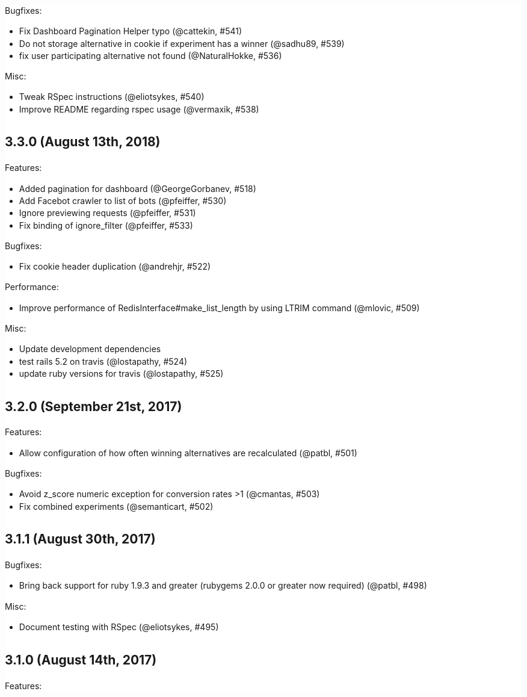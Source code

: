 Bugfixes:
- Fix Dashboard Pagination Helper typo (@cattekin, #541)
- Do not storage alternative in cookie if experiment has a winner (@sadhu89, #539)
- fix user participating alternative not found (@NaturalHokke, #536)

Misc:
- Tweak RSpec instructions (@eliotsykes, #540)
- Improve README regarding rspec usage (@vermaxik, #538)

## 3.3.0 (August 13th, 2018)

Features:

- Added pagination for dashboard (@GeorgeGorbanev, #518)
- Add Facebot crawler to list of bots (@pfeiffer, #530)
- Ignore previewing requests (@pfeiffer, #531)
- Fix binding of ignore_filter (@pfeiffer, #533)

Bugfixes:

- Fix cookie header duplication (@andrehjr, #522)

Performance:

- Improve performance of RedisInterface#make_list_length by using LTRIM command (@mlovic, #509)

Misc:

- Update development dependencies
- test rails 5.2 on travis (@lostapathy, #524)
- update ruby versions for travis (@lostapathy, #525)

## 3.2.0 (September 21st, 2017)

Features:

- Allow configuration of how often winning alternatives are recalculated (@patbl, #501)

Bugfixes:

- Avoid z_score numeric exception for conversion rates >1 (@cmantas, #503)
- Fix combined experiments (@semanticart, #502)

## 3.1.1 (August 30th, 2017)

Bugfixes:

- Bring back support for ruby 1.9.3 and greater (rubygems 2.0.0 or greater now required) (@patbl, #498)

Misc:

- Document testing with RSpec (@eliotsykes, #495)

## 3.1.0 (August 14th, 2017)

Features:
